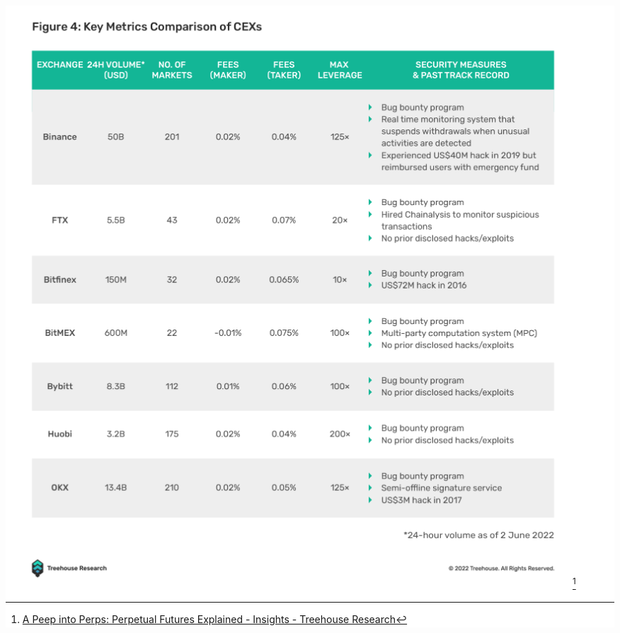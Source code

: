![](/attachments/Treehouse%20research%20-%20Key%20metrics%20of%20CEXs.png)
[^9]

[^1]: [Epicentre podcast - Antonio Juliano: dYdX - Decentralised Perpetual Exchanges](https://overcast.fm/+RhzYdB2Wc)
[^2]: [Crypto Derivatives Part 1: Perpetual Growth](https://amberlabs.substack.com/p/crypto-derivatives-part-1-perpetual?utm_source=substack&publication_id=1060002&post_id=135424062&utm_medium=email&utm_content=share&triggerShare=true&isFreemail=true)
[^3]: [Speed is the Future for DEX Liquidity](https://medium.com/derivadex/speed-is-the-future-for-dex-liquidity-e44a8f50b2d6)
[^4]: [dYdX’s Antonio Juliano: The Largest Perpetuals Exchange with $1 Trillion In Cumulative Volume Transitions To A Cosmos Appchain — The Delphi Podcast — Overcast](https://overcast.fm/+O9LIQ-3Ck)
[^5]: [2023 Q3 Crypto Industry Report](https://www.coingecko.com/research/publications/2023-q3-crypto-report)
[^6]: [Hayes Shares Why He Loves GMX and Is Bullish on DeFi](https://thedefiant.io/arthur-hayes-likes-gmx)
[^7]: [CMS Holdings - dYdX](https://cmsholdings.substack.com/p/dydx)
[^8]: [State of dYdX Q4 2022](https://messari.io/report/state-of-dydx-q4-2022?referrer=author:kentrell-key)
[^9]: [A Peep into Perps: Perpetual Futures Explained - Insights - Treehouse Research](https://www.treehouse.finance/insights/a-peep-into-perps-perpetual-futures-explained)